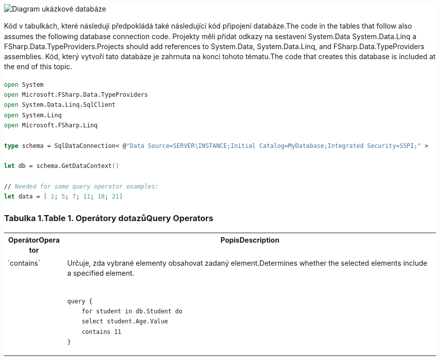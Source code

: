 ![Diagram ukázkové databáze](../media/StudentCourseDB.png)

<span data-ttu-id="b58aa-136">Kód v tabulkách, které následují předpokládá také následující kód připojení databáze.</span><span class="sxs-lookup"><span data-stu-id="b58aa-136">The code in the tables that follow also assumes the following database connection code.</span></span> <span data-ttu-id="b58aa-137">Projekty měli přidat odkazy na sestavení System.Data System.Data.Linq a FSharp.Data.TypeProviders.</span><span class="sxs-lookup"><span data-stu-id="b58aa-137">Projects should add references to System.Data,  System.Data.Linq, and FSharp.Data.TypeProviders assemblies.</span></span> <span data-ttu-id="b58aa-138">Kód, který vytvoří tato databáze je zahrnuta na konci tohoto tématu.</span><span class="sxs-lookup"><span data-stu-id="b58aa-138">The code that creates this database is included at the end of this topic.</span></span>

```fsharp
open System
open Microsoft.FSharp.Data.TypeProviders
open System.Data.Linq.SqlClient
open System.Linq
open Microsoft.FSharp.Linq

type schema = SqlDataConnection< @"Data Source=SERVER\INSTANCE;Initial Catalog=MyDatabase;Integrated Security=SSPI;" >

let db = schema.GetDataContext()

// Needed for some query operator examples:
let data = [ 1; 5; 7; 11; 18; 21]
```

### <a name="table-1-query-operators"></a><span data-ttu-id="b58aa-139">Tabulka 1.</span><span class="sxs-lookup"><span data-stu-id="b58aa-139">Table 1.</span></span> <span data-ttu-id="b58aa-140">Operátory dotazů</span><span class="sxs-lookup"><span data-stu-id="b58aa-140">Query Operators</span></span>

<table style="width:100%">
  <tr>
    <th><span data-ttu-id="b58aa-141">Operátor</span><span class="sxs-lookup"><span data-stu-id="b58aa-141">Operator</span></span></th>
    <th><span data-ttu-id="b58aa-142">Popis</span><span class="sxs-lookup"><span data-stu-id="b58aa-142">Description</span></span></th>
  </tr>
  <tr>
  <td>`contains`</td>
<td><span data-ttu-id="b58aa-143">Určuje, zda vybrané elementy obsahovat zadaný element.</span><span class="sxs-lookup"><span data-stu-id="b58aa-143">Determines whether the selected elements include a specified element.</span></span><br/><br/>

<pre><code class="lang-fsharp">query {
    for student in db.Student do
    select student.Age.Value
    contains 11
}
</code></pre>
